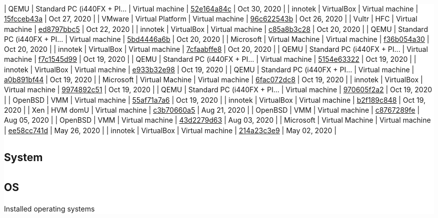 | QEMU      | Standard PC (i440FX + PI... | Virtual machine | [52e164a84c](https://bsd-hardware.info/?probe=52e164a84c) | Oct 30, 2020 |
| innotek   | VirtualBox                  | Virtual machine | [15fcceb43a](https://bsd-hardware.info/?probe=15fcceb43a) | Oct 27, 2020 |
| VMware    | Virtual Platform            | Virtual machine | [96c622543b](https://bsd-hardware.info/?probe=96c622543b) | Oct 26, 2020 |
| Vultr     | HFC                         | Virtual machine | [ed8797bbc5](https://bsd-hardware.info/?probe=ed8797bbc5) | Oct 22, 2020 |
| innotek   | VirtualBox                  | Virtual machine | [c85a8b3c28](https://bsd-hardware.info/?probe=c85a8b3c28) | Oct 20, 2020 |
| QEMU      | Standard PC (i440FX + PI... | Virtual machine | [5bd4446a6b](https://bsd-hardware.info/?probe=5bd4446a6b) | Oct 20, 2020 |
| Microsoft | Virtual Machine             | Virtual machine | [f36b054a30](https://bsd-hardware.info/?probe=f36b054a30) | Oct 20, 2020 |
| innotek   | VirtualBox                  | Virtual machine | [7cfaabffe8](https://bsd-hardware.info/?probe=7cfaabffe8) | Oct 20, 2020 |
| QEMU      | Standard PC (i440FX + PI... | Virtual machine | [f7c1545d99](https://bsd-hardware.info/?probe=f7c1545d99) | Oct 19, 2020 |
| QEMU      | Standard PC (i440FX + PI... | Virtual machine | [5154e63322](https://bsd-hardware.info/?probe=5154e63322) | Oct 19, 2020 |
| innotek   | VirtualBox                  | Virtual machine | [e933b32e98](https://bsd-hardware.info/?probe=e933b32e98) | Oct 19, 2020 |
| QEMU      | Standard PC (i440FX + PI... | Virtual machine | [a0b891bf44](https://bsd-hardware.info/?probe=a0b891bf44) | Oct 19, 2020 |
| Microsoft | Virtual Machine             | Virtual machine | [6fac072dc8](https://bsd-hardware.info/?probe=6fac072dc8) | Oct 19, 2020 |
| innotek   | VirtualBox                  | Virtual machine | [9974892c51](https://bsd-hardware.info/?probe=9974892c51) | Oct 19, 2020 |
| QEMU      | Standard PC (i440FX + PI... | Virtual machine | [970605f2a2](https://bsd-hardware.info/?probe=970605f2a2) | Oct 19, 2020 |
| OpenBSD   | VMM                         | Virtual machine | [55af71a7a6](https://bsd-hardware.info/?probe=55af71a7a6) | Oct 19, 2020 |
| innotek   | VirtualBox                  | Virtual machine | [b2f189c848](https://bsd-hardware.info/?probe=b2f189c848) | Oct 19, 2020 |
| Xen       | HVM domU                    | Virtual machine | [c3b70660a5](https://bsd-hardware.info/?probe=c3b70660a5) | Aug 21, 2020 |
| OpenBSD   | VMM                         | Virtual machine | [c8767289fe](https://bsd-hardware.info/?probe=c8767289fe) | Aug 05, 2020 |
| OpenBSD   | VMM                         | Virtual machine | [43d2279d63](https://bsd-hardware.info/?probe=43d2279d63) | Aug 03, 2020 |
| Microsoft | Virtual Machine             | Virtual machine | [ee58cc741d](https://bsd-hardware.info/?probe=ee58cc741d) | May 26, 2020 |
| innotek   | VirtualBox                  | Virtual machine | [214a23c3e9](https://bsd-hardware.info/?probe=214a23c3e9) | May 02, 2020 |

System
------

OS
--

Installed operating systems
